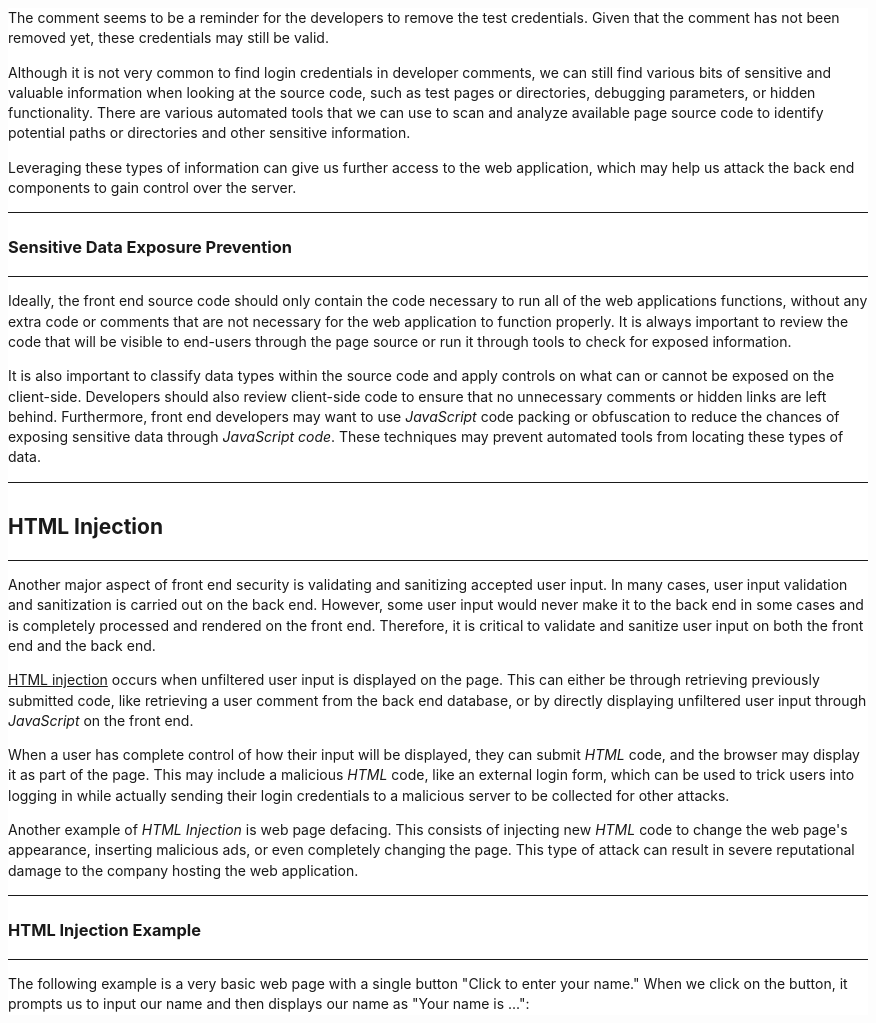 The comment seems to be a reminder for the developers to remove the test credentials. Given that the comment has not been removed yet, these credentials may still be valid.

Although it is not very common to find login credentials in developer comments, we can still find various bits of sensitive and valuable information when looking at the source code, such as test pages or directories, debugging parameters, or hidden functionality. There are various automated tools that we can use to scan and analyze available page source code to identify potential paths or directories and other sensitive information.

Leveraging these types of information can give us further access to the web application, which may help us attack the back end components to gain control over the server.

---
### **Sensitive Data Exposure Prevention**
---
Ideally, the front end source code should only contain the code necessary to run all of the web applications functions, without any extra code or comments that are not necessary for the web application to function properly. It is always important to review the code that will be visible to end-users through the page source or run it through tools to check for exposed information.

It is also important to classify data types within the source code and apply controls on what can or cannot be exposed on the client-side. Developers should also review client-side code to ensure that no unnecessary comments or hidden links are left behind. Furthermore, front end developers may want to use *JavaScript* code packing or obfuscation to reduce the chances of exposing sensitive data through *JavaScript code*. These techniques may prevent automated tools from locating these types of data.

---
## **HTML Injection**
---
Another major aspect of front end security is validating and sanitizing accepted user input. In many cases, user input validation and sanitization is carried out on the back end. However, some user input would never make it to the back end in some cases and is completely processed and rendered on the front end. Therefore, it is critical to validate and sanitize user input on both the front end and the back end.

[HTML injection](https://owasp.org/www-project-web-security-testing-guide/latest/4-Web_Application_Security_Testing/11-Client-side_Testing/03-Testing_for_HTML_Injection) occurs when unfiltered user input is displayed on the page. This can either be through retrieving previously submitted code, like retrieving a user comment from the back end database, or by directly displaying unfiltered user input through *JavaScript* on the front end.

When a user has complete control of how their input will be displayed, they can submit *HTML* code, and the browser may display it as part of the page. This may include a malicious *HTML* code, like an external login form, which can be used to trick users into logging in while actually sending their login credentials to a malicious server to be collected for other attacks.

Another example of *HTML Injection* is web page defacing. This consists of injecting new *HTML* code to change the web page's appearance, inserting malicious ads, or even completely changing the page. This type of attack can result in severe reputational damage to the company hosting the web application.

---
### **HTML Injection Example**
---
The following example is a very basic web page with a single button "Click to enter your name." When we click on the button, it prompts us to input our name and then displays our name as "Your name is ...":
